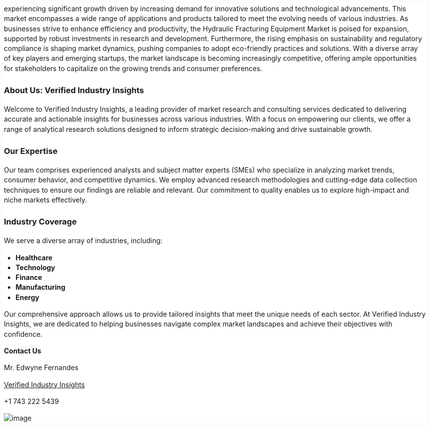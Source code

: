 experiencing significant growth driven by increasing demand for innovative solutions and technological advancements. This market encompasses a wide range of applications and products tailored to meet the evolving needs of various industries. As businesses strive to enhance efficiency and productivity, the Hydraulic Fracturing Equipment Market is poised for expansion, supported by robust investments in research and development. Furthermore, the rising emphasis on sustainability and regulatory compliance is shaping market dynamics, pushing companies to adopt eco-friendly practices and solutions. With a diverse array of key players and emerging startups, the market landscape is becoming increasingly competitive, offering ample opportunities for stakeholders to capitalize on the growing trends and consumer preferences.</p><h3>About Us: Verified Industry Insights</h3><p>Welcome to Verified Industry Insights, a leading provider of market research and consulting services dedicated to delivering accurate and actionable insights for businesses across various industries. With a focus on empowering our clients, we offer a range of analytical research solutions designed to inform strategic decision-making and drive sustainable growth.</p><h3>Our Expertise</h3><p>Our team comprises experienced analysts and subject matter experts (SMEs) who specialize in analyzing market trends, consumer behavior, and competitive dynamics. We employ advanced research methodologies and cutting-edge data collection techniques to ensure our findings are reliable and relevant. Our commitment to quality enables us to explore high-impact and niche markets effectively.</p><h3>Industry Coverage</h3><p>We serve a diverse array of industries, including:</p><ul><li><strong>Healthcare</strong></li><li><strong>Technology</strong></li><li><strong>Finance</strong></li><li><strong>Manufacturing</strong></li><li><strong>Energy</strong></li></ul><p>Our comprehensive approach allows us to provide tailored insights that meet the unique needs of each sector. At Verified Industry Insights, we are dedicated to helping businesses navigate complex market landscapes and achieve their objectives with confidence.</p><p><strong>Contact Us</strong></p><p>Mr. Edwyne Fernandes</p><p><a href="https://www.verifiedindustryinsights.com/">Verified Industry Insights</a></p><p>+1 743 222 5439</p>
![image](https://github.com/user-attachments/assets/bad051b7-aea8-470b-9fa3-90af4b468504)

